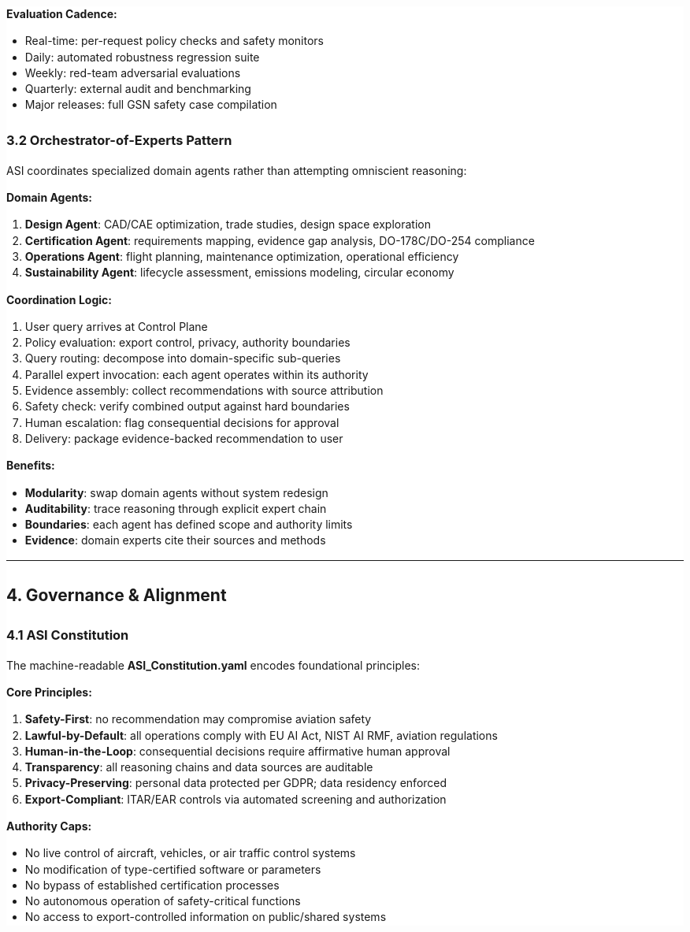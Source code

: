 **Evaluation Cadence:**
- Real-time: per-request policy checks and safety monitors
- Daily: automated robustness regression suite
- Weekly: red-team adversarial evaluations
- Quarterly: external audit and benchmarking
- Major releases: full GSN safety case compilation

### 3.2 Orchestrator-of-Experts Pattern

ASI coordinates specialized domain agents rather than attempting omniscient reasoning:

**Domain Agents:**
1. **Design Agent**: CAD/CAE optimization, trade studies, design space exploration
2. **Certification Agent**: requirements mapping, evidence gap analysis, DO-178C/DO-254 compliance
3. **Operations Agent**: flight planning, maintenance optimization, operational efficiency
4. **Sustainability Agent**: lifecycle assessment, emissions modeling, circular economy

**Coordination Logic:**
1. User query arrives at Control Plane
2. Policy evaluation: export control, privacy, authority boundaries
3. Query routing: decompose into domain-specific sub-queries
4. Parallel expert invocation: each agent operates within its authority
5. Evidence assembly: collect recommendations with source attribution
6. Safety check: verify combined output against hard boundaries
7. Human escalation: flag consequential decisions for approval
8. Delivery: package evidence-backed recommendation to user

**Benefits:**
- **Modularity**: swap domain agents without system redesign
- **Auditability**: trace reasoning through explicit expert chain
- **Boundaries**: each agent has defined scope and authority limits
- **Evidence**: domain experts cite their sources and methods

---

## 4. Governance & Alignment

### 4.1 ASI Constitution

The machine-readable **ASI_Constitution.yaml** encodes foundational principles:

**Core Principles:**
1. **Safety-First**: no recommendation may compromise aviation safety
2. **Lawful-by-Default**: all operations comply with EU AI Act, NIST AI RMF, aviation regulations
3. **Human-in-the-Loop**: consequential decisions require affirmative human approval
4. **Transparency**: all reasoning chains and data sources are auditable
5. **Privacy-Preserving**: personal data protected per GDPR; data residency enforced
6. **Export-Compliant**: ITAR/EAR controls via automated screening and authorization

**Authority Caps:**
- No live control of aircraft, vehicles, or air traffic control systems
- No modification of type-certified software or parameters
- No bypass of established certification processes
- No autonomous operation of safety-critical functions
- No access to export-controlled information on public/shared systems
